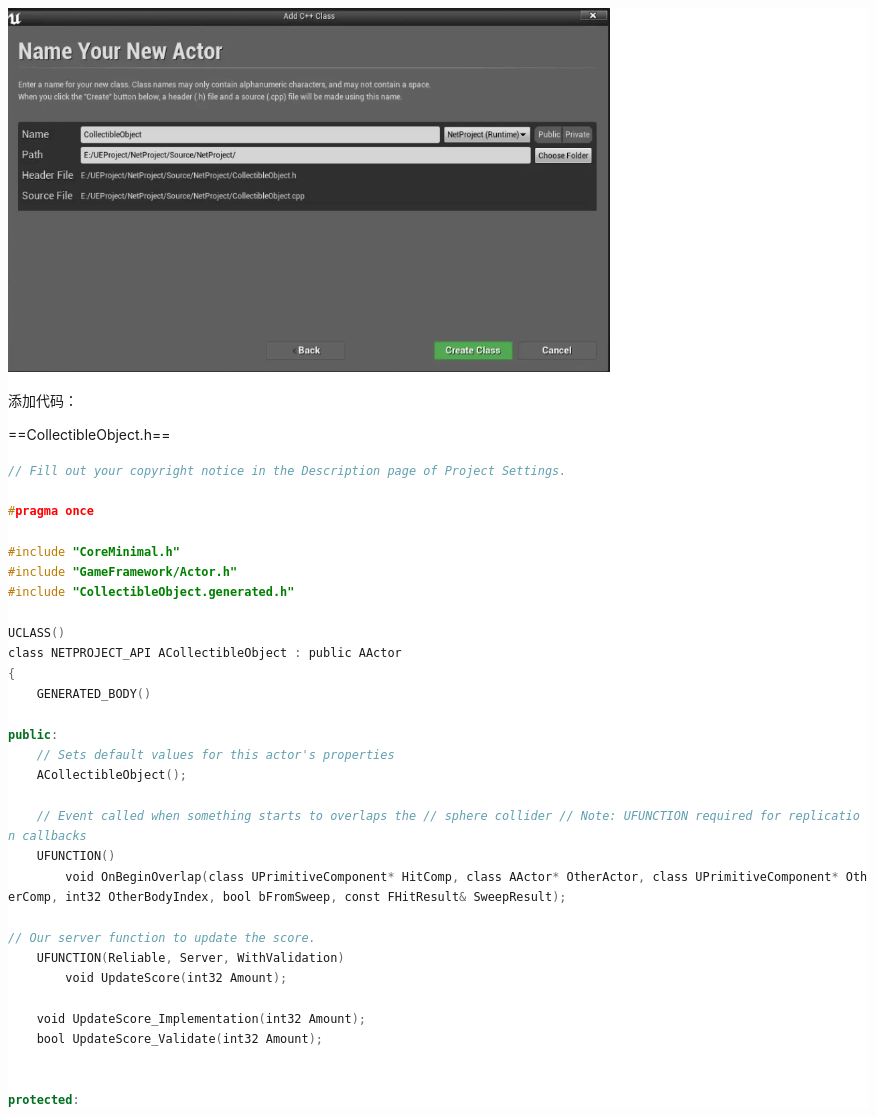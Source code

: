 <img src="C++学习5.assets/image-20210319164811815.png" alt="image-20210319164811815" style="zoom:67%;" />

添加代码：

==CollectibleObject.h==

```c++
// Fill out your copyright notice in the Description page of Project Settings.

#pragma once

#include "CoreMinimal.h"
#include "GameFramework/Actor.h"
#include "CollectibleObject.generated.h"

UCLASS()
class NETPROJECT_API ACollectibleObject : public AActor
{
    GENERATED_BODY()
    
public: 
    // Sets default values for this actor's properties
    ACollectibleObject();

    // Event called when something starts to overlaps the // sphere collider // Note: UFUNCTION required for replication callbacks 
    UFUNCTION() 
        void OnBeginOverlap(class UPrimitiveComponent* HitComp, class AActor* OtherActor, class UPrimitiveComponent* OtherComp, int32 OtherBodyIndex, bool bFromSweep, const FHitResult& SweepResult);

// Our server function to update the score.
    UFUNCTION(Reliable, Server, WithValidation) 
        void UpdateScore(int32 Amount);

    void UpdateScore_Implementation(int32 Amount);
    bool UpdateScore_Validate(int32 Amount);


protected:
```